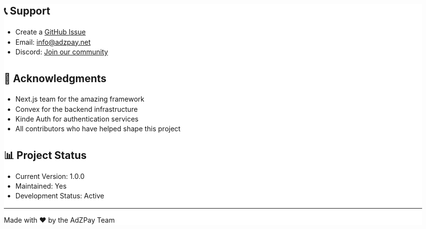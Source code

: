 ## 📞 Support

- Create a [GitHub Issue](https://github.com/yourusername/addvantage/issues)
- Email: info@adzpay.net
- Discord: [Join our community](https://discord.gg/YK6z6zu4ah)

## 🙏 Acknowledgments

- Next.js team for the amazing framework
- Convex for the backend infrastructure
- Kinde Auth for authentication services
- All contributors who have helped shape this project

## 📊 Project Status

- Current Version: 1.0.0
- Maintained: Yes
- Development Status: Active

---

Made with ❤️ by the AdZPay Team
